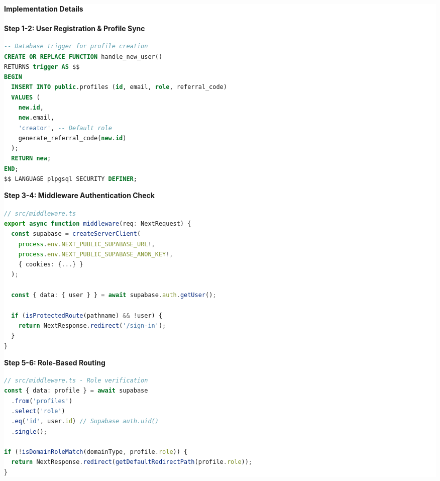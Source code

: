 #### Implementation Details

**Step 1-2: User Registration & Profile Sync**

```sql
-- Database trigger for profile creation
CREATE OR REPLACE FUNCTION handle_new_user() 
RETURNS trigger AS $$
BEGIN
  INSERT INTO public.profiles (id, email, role, referral_code)
  VALUES (
    new.id,
    new.email,
    'creator', -- Default role
    generate_referral_code(new.id)
  );
  RETURN new;
END;
$$ LANGUAGE plpgsql SECURITY DEFINER;
```

**Step 3-4: Middleware Authentication Check**

```typescript
// src/middleware.ts
export async function middleware(req: NextRequest) {
  const supabase = createServerClient(
    process.env.NEXT_PUBLIC_SUPABASE_URL!,
    process.env.NEXT_PUBLIC_SUPABASE_ANON_KEY!,
    { cookies: {...} }
  );
  
  const { data: { user } } = await supabase.auth.getUser();
  
  if (isProtectedRoute(pathname) && !user) {
    return NextResponse.redirect('/sign-in');
  }
}
```

**Step 5-6: Role-Based Routing**

```typescript
// src/middleware.ts - Role verification
const { data: profile } = await supabase
  .from('profiles')
  .select('role')
  .eq('id', user.id) // Supabase auth.uid()
  .single();

if (!isDomainRoleMatch(domainType, profile.role)) {
  return NextResponse.redirect(getDefaultRedirectPath(profile.role));
}
```
